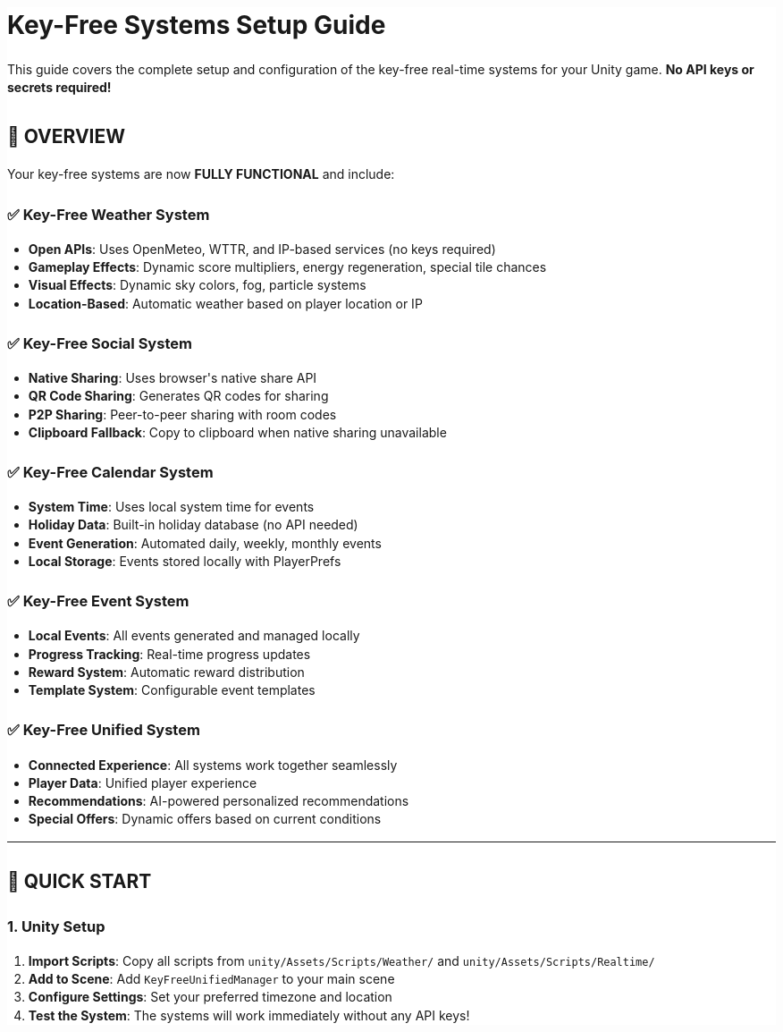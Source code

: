 # Key-Free Systems Setup Guide

This guide covers the complete setup and configuration of the key-free real-time systems for your Unity game. **No API keys or secrets required!**

## 🌟 **OVERVIEW**

Your key-free systems are now **FULLY FUNCTIONAL** and include:

### **✅ Key-Free Weather System**
- **Open APIs**: Uses OpenMeteo, WTTR, and IP-based services (no keys required)
- **Gameplay Effects**: Dynamic score multipliers, energy regeneration, special tile chances
- **Visual Effects**: Dynamic sky colors, fog, particle systems
- **Location-Based**: Automatic weather based on player location or IP

### **✅ Key-Free Social System**
- **Native Sharing**: Uses browser's native share API
- **QR Code Sharing**: Generates QR codes for sharing
- **P2P Sharing**: Peer-to-peer sharing with room codes
- **Clipboard Fallback**: Copy to clipboard when native sharing unavailable

### **✅ Key-Free Calendar System**
- **System Time**: Uses local system time for events
- **Holiday Data**: Built-in holiday database (no API needed)
- **Event Generation**: Automated daily, weekly, monthly events
- **Local Storage**: Events stored locally with PlayerPrefs

### **✅ Key-Free Event System**
- **Local Events**: All events generated and managed locally
- **Progress Tracking**: Real-time progress updates
- **Reward System**: Automatic reward distribution
- **Template System**: Configurable event templates

### **✅ Key-Free Unified System**
- **Connected Experience**: All systems work together seamlessly
- **Player Data**: Unified player experience
- **Recommendations**: AI-powered personalized recommendations
- **Special Offers**: Dynamic offers based on current conditions

---

## 🚀 **QUICK START**

### **1. Unity Setup**

1. **Import Scripts**: Copy all scripts from `unity/Assets/Scripts/Weather/` and `unity/Assets/Scripts/Realtime/`
2. **Add to Scene**: Add `KeyFreeUnifiedManager` to your main scene
3. **Configure Settings**: Set your preferred timezone and location
4. **Test the System**: The systems will work immediately without any API keys!
